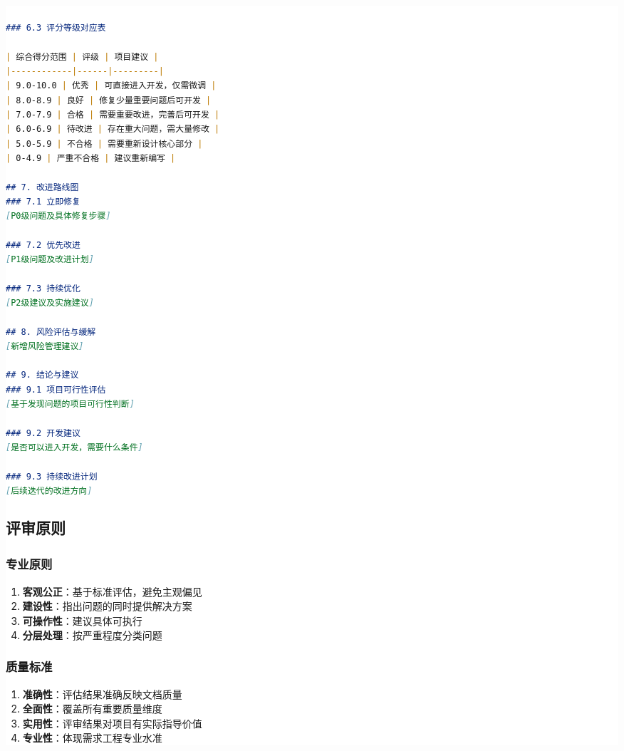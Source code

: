 ```markdown

### 6.3 评分等级对应表

| 综合得分范围 | 评级 | 项目建议 |
|------------|------|---------|
| 9.0-10.0 | 优秀 | 可直接进入开发，仅需微调 |
| 8.0-8.9 | 良好 | 修复少量重要问题后可开发 |
| 7.0-7.9 | 合格 | 需要重要改进，完善后可开发 |
| 6.0-6.9 | 待改进 | 存在重大问题，需大量修改 |
| 5.0-5.9 | 不合格 | 需要重新设计核心部分 |
| 0-4.9 | 严重不合格 | 建议重新编写 |

## 7. 改进路线图
### 7.1 立即修复
[P0级问题及具体修复步骤]

### 7.2 优先改进
[P1级问题及改进计划]

### 7.3 持续优化
[P2级建议及实施建议]

## 8. 风险评估与缓解
[新增风险管理建议]

## 9. 结论与建议
### 9.1 项目可行性评估
[基于发现问题的项目可行性判断]

### 9.2 开发建议
[是否可以进入开发，需要什么条件]

### 9.3 持续改进计划
[后续迭代的改进方向]
```

## 评审原则

### 专业原则
1. **客观公正**：基于标准评估，避免主观偏见
2. **建设性**：指出问题的同时提供解决方案
3. **可操作性**：建议具体可执行
4. **分层处理**：按严重程度分类问题

### 质量标准
1. **准确性**：评估结果准确反映文档质量
2. **全面性**：覆盖所有重要质量维度
3. **实用性**：评审结果对项目有实际指导价值
4. **专业性**：体现需求工程专业水准
